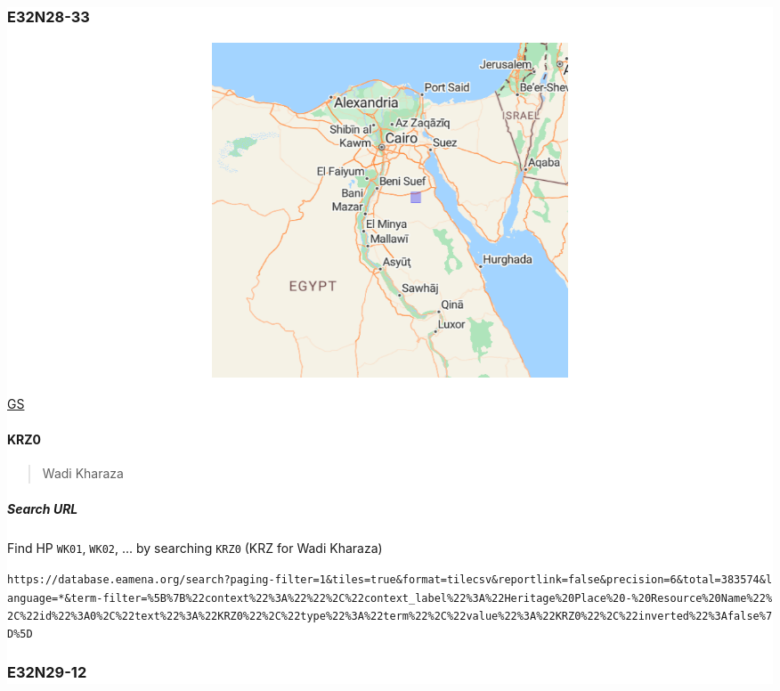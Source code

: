 
### E32N28-33

<p align="center">
  <img alt="img-name" src="./img/image-2.png" width="400">
  <br>
</p>

[GS](https://github.com/eamena-project/eamena-arches-dev/blob/main/projects/_gs/E32N28-33.geojson)

####  KRZ0
> Wadi Kharaza

##### Search URL

Find HP `WK01`, `WK02`, ... by searching `KRZ0` (KRZ for Wadi Kharaza)

```
https://database.eamena.org/search?paging-filter=1&tiles=true&format=tilecsv&reportlink=false&precision=6&total=383574&language=*&term-filter=%5B%7B%22context%22%3A%22%22%2C%22context_label%22%3A%22Heritage%20Place%20-%20Resource%20Name%22%2C%22id%22%3A0%2C%22text%22%3A%22KRZ0%22%2C%22type%22%3A%22term%22%2C%22value%22%3A%22KRZ0%22%2C%22inverted%22%3Afalse%7D%5D
```

### E32N29-12
